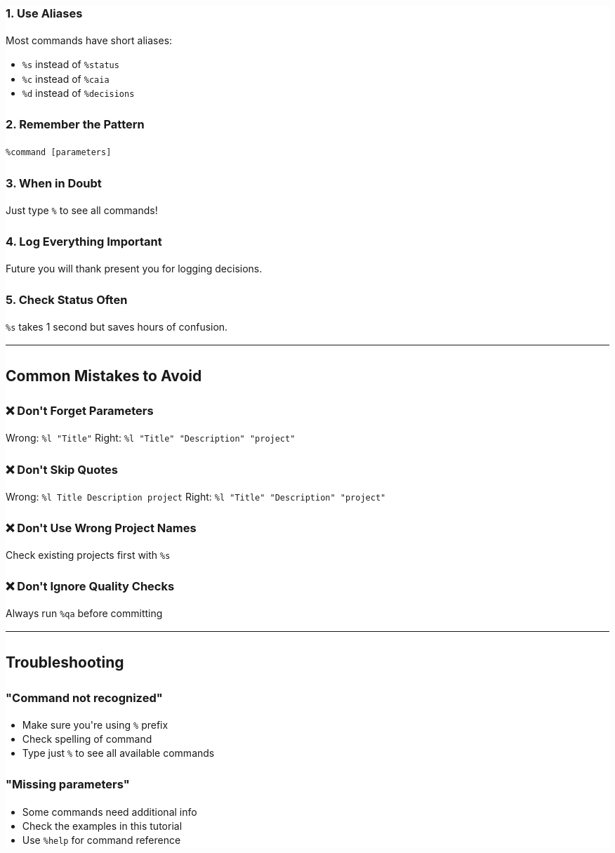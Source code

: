 ### 1. Use Aliases
Most commands have short aliases:
- `%s` instead of `%status`
- `%c` instead of `%caia`
- `%d` instead of `%decisions`

### 2. Remember the Pattern
```
%command [parameters]
```

### 3. When in Doubt
Just type `%` to see all commands!

### 4. Log Everything Important
Future you will thank present you for logging decisions.

### 5. Check Status Often
`%s` takes 1 second but saves hours of confusion.

---

## Common Mistakes to Avoid

### ❌ Don't Forget Parameters
Wrong: `%l "Title"`
Right: `%l "Title" "Description" "project"`

### ❌ Don't Skip Quotes
Wrong: `%l Title Description project`
Right: `%l "Title" "Description" "project"`

### ❌ Don't Use Wrong Project Names
Check existing projects first with `%s`

### ❌ Don't Ignore Quality Checks
Always run `%qa` before committing

---

## Troubleshooting

### "Command not recognized"
- Make sure you're using `%` prefix
- Check spelling of command
- Type just `%` to see all available commands

### "Missing parameters"
- Some commands need additional info
- Check the examples in this tutorial
- Use `%help` for command reference
